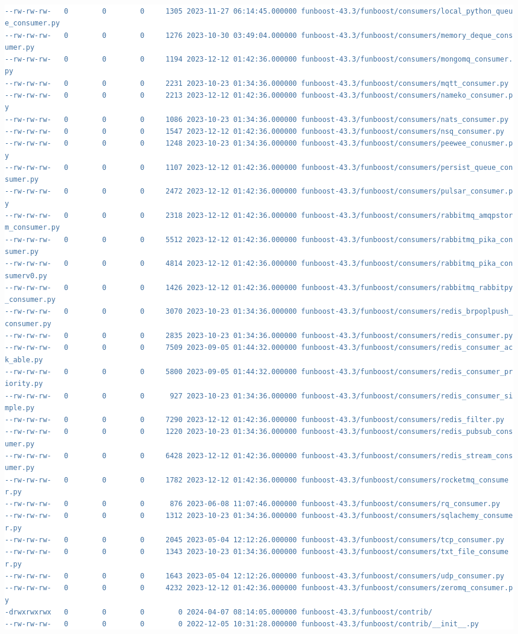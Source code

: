 ```diff
--rw-rw-rw-   0        0        0     1305 2023-11-27 06:14:45.000000 funboost-43.3/funboost/consumers/local_python_queue_consumer.py
--rw-rw-rw-   0        0        0     1276 2023-10-30 03:49:04.000000 funboost-43.3/funboost/consumers/memory_deque_consumer.py
--rw-rw-rw-   0        0        0     1194 2023-12-12 01:42:36.000000 funboost-43.3/funboost/consumers/mongomq_consumer.py
--rw-rw-rw-   0        0        0     2231 2023-10-23 01:34:36.000000 funboost-43.3/funboost/consumers/mqtt_consumer.py
--rw-rw-rw-   0        0        0     2213 2023-12-12 01:42:36.000000 funboost-43.3/funboost/consumers/nameko_consumer.py
--rw-rw-rw-   0        0        0     1086 2023-10-23 01:34:36.000000 funboost-43.3/funboost/consumers/nats_consumer.py
--rw-rw-rw-   0        0        0     1547 2023-12-12 01:42:36.000000 funboost-43.3/funboost/consumers/nsq_consumer.py
--rw-rw-rw-   0        0        0     1248 2023-10-23 01:34:36.000000 funboost-43.3/funboost/consumers/peewee_conusmer.py
--rw-rw-rw-   0        0        0     1107 2023-12-12 01:42:36.000000 funboost-43.3/funboost/consumers/persist_queue_consumer.py
--rw-rw-rw-   0        0        0     2472 2023-12-12 01:42:36.000000 funboost-43.3/funboost/consumers/pulsar_consumer.py
--rw-rw-rw-   0        0        0     2318 2023-12-12 01:42:36.000000 funboost-43.3/funboost/consumers/rabbitmq_amqpstorm_consumer.py
--rw-rw-rw-   0        0        0     5512 2023-12-12 01:42:36.000000 funboost-43.3/funboost/consumers/rabbitmq_pika_consumer.py
--rw-rw-rw-   0        0        0     4814 2023-12-12 01:42:36.000000 funboost-43.3/funboost/consumers/rabbitmq_pika_consumerv0.py
--rw-rw-rw-   0        0        0     1426 2023-12-12 01:42:36.000000 funboost-43.3/funboost/consumers/rabbitmq_rabbitpy_consumer.py
--rw-rw-rw-   0        0        0     3070 2023-10-23 01:34:36.000000 funboost-43.3/funboost/consumers/redis_brpoplpush_consumer.py
--rw-rw-rw-   0        0        0     2835 2023-10-23 01:34:36.000000 funboost-43.3/funboost/consumers/redis_consumer.py
--rw-rw-rw-   0        0        0     7509 2023-09-05 01:44:32.000000 funboost-43.3/funboost/consumers/redis_consumer_ack_able.py
--rw-rw-rw-   0        0        0     5800 2023-09-05 01:44:32.000000 funboost-43.3/funboost/consumers/redis_consumer_priority.py
--rw-rw-rw-   0        0        0      927 2023-10-23 01:34:36.000000 funboost-43.3/funboost/consumers/redis_consumer_simple.py
--rw-rw-rw-   0        0        0     7290 2023-12-12 01:42:36.000000 funboost-43.3/funboost/consumers/redis_filter.py
--rw-rw-rw-   0        0        0     1220 2023-10-23 01:34:36.000000 funboost-43.3/funboost/consumers/redis_pubsub_consumer.py
--rw-rw-rw-   0        0        0     6428 2023-12-12 01:42:36.000000 funboost-43.3/funboost/consumers/redis_stream_consumer.py
--rw-rw-rw-   0        0        0     1782 2023-12-12 01:42:36.000000 funboost-43.3/funboost/consumers/rocketmq_consumer.py
--rw-rw-rw-   0        0        0      876 2023-06-08 11:07:46.000000 funboost-43.3/funboost/consumers/rq_consumer.py
--rw-rw-rw-   0        0        0     1312 2023-10-23 01:34:36.000000 funboost-43.3/funboost/consumers/sqlachemy_consumer.py
--rw-rw-rw-   0        0        0     2045 2023-05-04 12:12:26.000000 funboost-43.3/funboost/consumers/tcp_consumer.py
--rw-rw-rw-   0        0        0     1343 2023-10-23 01:34:36.000000 funboost-43.3/funboost/consumers/txt_file_consumer.py
--rw-rw-rw-   0        0        0     1643 2023-05-04 12:12:26.000000 funboost-43.3/funboost/consumers/udp_consumer.py
--rw-rw-rw-   0        0        0     4232 2023-12-12 01:42:36.000000 funboost-43.3/funboost/consumers/zeromq_consumer.py
-drwxrwxrwx   0        0        0        0 2024-04-07 08:14:05.000000 funboost-43.3/funboost/contrib/
--rw-rw-rw-   0        0        0        0 2022-12-05 10:31:28.000000 funboost-43.3/funboost/contrib/__init__.py
```